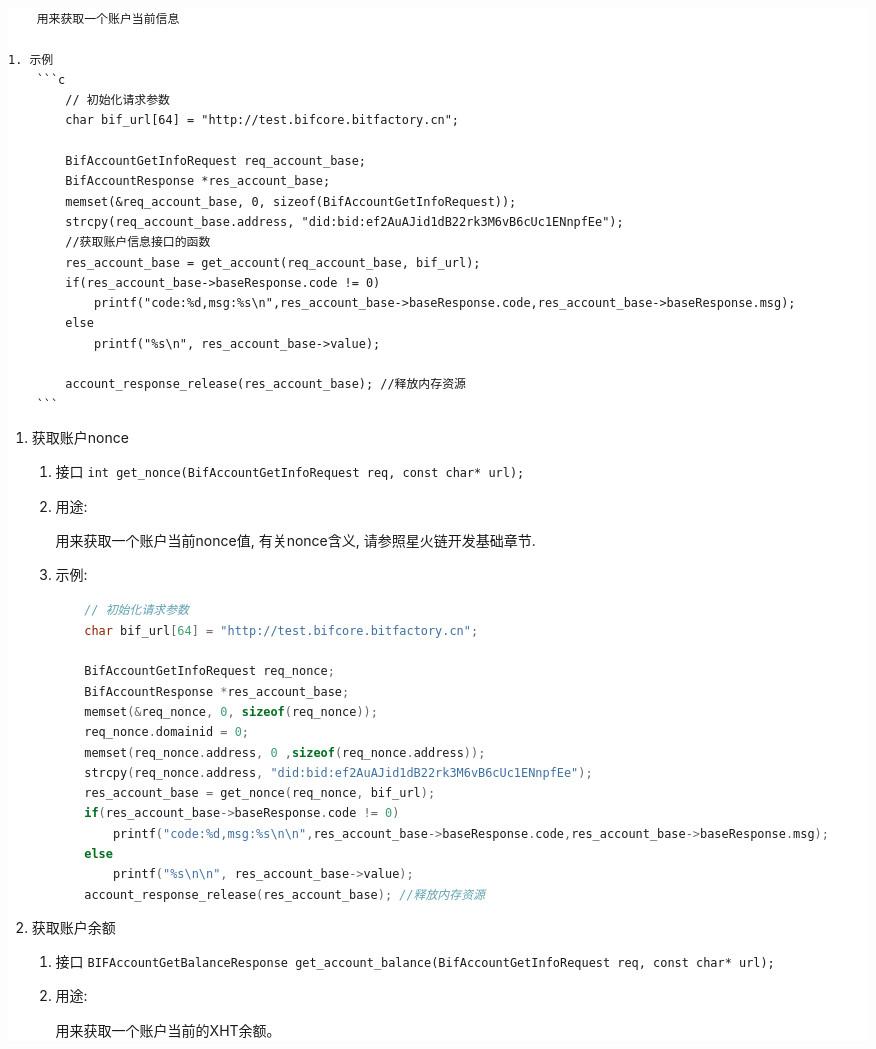         用来获取一个账户当前信息

    1. 示例
        ```c
            // 初始化请求参数
            char bif_url[64] = "http://test.bifcore.bitfactory.cn";
        
            BifAccountGetInfoRequest req_account_base;
            BifAccountResponse *res_account_base;
    	    memset(&req_account_base, 0, sizeof(BifAccountGetInfoRequest));
            strcpy(req_account_base.address, "did:bid:ef2AuAJid1dB22rk3M6vB6cUc1ENnpfEe");
            //获取账户信息接口的函数
            res_account_base = get_account(req_account_base, bif_url);
        	if(res_account_base->baseResponse.code != 0)
                printf("code:%d,msg:%s\n",res_account_base->baseResponse.code,res_account_base->baseResponse.msg);
            else
                printf("%s\n", res_account_base->value);
        
            account_response_release(res_account_base); //释放内存资源
        ```
    
1. 获取账户nonce

    1. 接口 `int get_nonce(BifAccountGetInfoRequest req, const char* url);`

    1. 用途:

        用来获取一个账户当前nonce值, 有关nonce含义, 请参照星火链开发基础章节.

    1. 示例:
        ```c
            // 初始化请求参数     
            char bif_url[64] = "http://test.bifcore.bitfactory.cn";
        
            BifAccountGetInfoRequest req_nonce;
            BifAccountResponse *res_account_base;
            memset(&req_nonce, 0, sizeof(req_nonce));
            req_nonce.domainid = 0;
            memset(req_nonce.address, 0 ,sizeof(req_nonce.address));
            strcpy(req_nonce.address, "did:bid:ef2AuAJid1dB22rk3M6vB6cUc1ENnpfEe");
            res_account_base = get_nonce(req_nonce, bif_url);
            if(res_account_base->baseResponse.code != 0)
                printf("code:%d,msg:%s\n\n",res_account_base->baseResponse.code,res_account_base->baseResponse.msg);
            else
                printf("%s\n\n", res_account_base->value);
            account_response_release(res_account_base); //释放内存资源
        ```
    
1. 获取账户余额

    1. 接口 `BIFAccountGetBalanceResponse get_account_balance(BifAccountGetInfoRequest req, const char* url);`

    1. 用途:

        用来获取一个账户当前的XHT余额。
